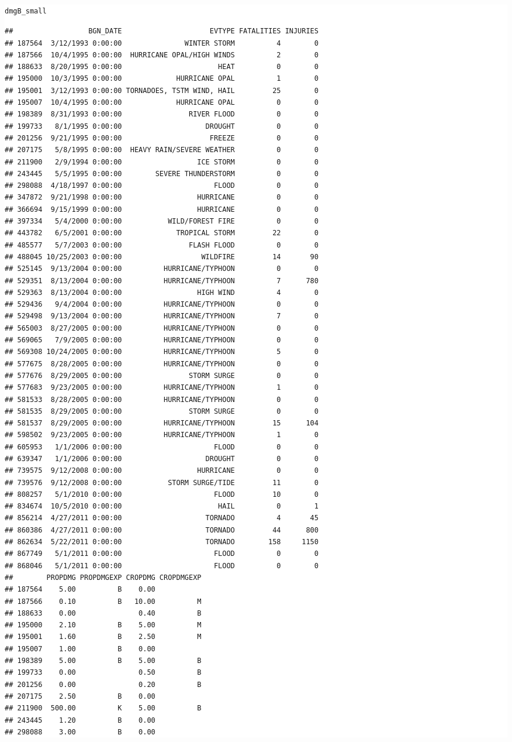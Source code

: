 ```r
dmgB_small
```

```
##                  BGN_DATE                     EVTYPE FATALITIES INJURIES
## 187564  3/12/1993 0:00:00               WINTER STORM          4        0
## 187566  10/4/1995 0:00:00  HURRICANE OPAL/HIGH WINDS          2        0
## 188633  8/20/1995 0:00:00                       HEAT          0        0
## 195000  10/3/1995 0:00:00             HURRICANE OPAL          1        0
## 195001  3/12/1993 0:00:00 TORNADOES, TSTM WIND, HAIL         25        0
## 195007  10/4/1995 0:00:00             HURRICANE OPAL          0        0
## 198389  8/31/1993 0:00:00                RIVER FLOOD          0        0
## 199733   8/1/1995 0:00:00                    DROUGHT          0        0
## 201256  9/21/1995 0:00:00                     FREEZE          0        0
## 207175   5/8/1995 0:00:00  HEAVY RAIN/SEVERE WEATHER          0        0
## 211900   2/9/1994 0:00:00                  ICE STORM          0        0
## 243445   5/5/1995 0:00:00        SEVERE THUNDERSTORM          0        0
## 298088  4/18/1997 0:00:00                      FLOOD          0        0
## 347872  9/21/1998 0:00:00                  HURRICANE          0        0
## 366694  9/15/1999 0:00:00                  HURRICANE          0        0
## 397334   5/4/2000 0:00:00           WILD/FOREST FIRE          0        0
## 443782   6/5/2001 0:00:00             TROPICAL STORM         22        0
## 485577   5/7/2003 0:00:00                FLASH FLOOD          0        0
## 488045 10/25/2003 0:00:00                   WILDFIRE         14       90
## 525145  9/13/2004 0:00:00          HURRICANE/TYPHOON          0        0
## 529351  8/13/2004 0:00:00          HURRICANE/TYPHOON          7      780
## 529363  8/13/2004 0:00:00                  HIGH WIND          4        0
## 529436   9/4/2004 0:00:00          HURRICANE/TYPHOON          0        0
## 529498  9/13/2004 0:00:00          HURRICANE/TYPHOON          7        0
## 565003  8/27/2005 0:00:00          HURRICANE/TYPHOON          0        0
## 569065   7/9/2005 0:00:00          HURRICANE/TYPHOON          0        0
## 569308 10/24/2005 0:00:00          HURRICANE/TYPHOON          5        0
## 577675  8/28/2005 0:00:00          HURRICANE/TYPHOON          0        0
## 577676  8/29/2005 0:00:00                STORM SURGE          0        0
## 577683  9/23/2005 0:00:00          HURRICANE/TYPHOON          1        0
## 581533  8/28/2005 0:00:00          HURRICANE/TYPHOON          0        0
## 581535  8/29/2005 0:00:00                STORM SURGE          0        0
## 581537  8/29/2005 0:00:00          HURRICANE/TYPHOON         15      104
## 598502  9/23/2005 0:00:00          HURRICANE/TYPHOON          1        0
## 605953   1/1/2006 0:00:00                      FLOOD          0        0
## 639347   1/1/2006 0:00:00                    DROUGHT          0        0
## 739575  9/12/2008 0:00:00                  HURRICANE          0        0
## 739576  9/12/2008 0:00:00           STORM SURGE/TIDE         11        0
## 808257   5/1/2010 0:00:00                      FLOOD         10        0
## 834674  10/5/2010 0:00:00                       HAIL          0        1
## 856214  4/27/2011 0:00:00                    TORNADO          4       45
## 860386  4/27/2011 0:00:00                    TORNADO         44      800
## 862634  5/22/2011 0:00:00                    TORNADO        158     1150
## 867749   5/1/2011 0:00:00                      FLOOD          0        0
## 868046   5/1/2011 0:00:00                      FLOOD          0        0
##        PROPDMG PROPDMGEXP CROPDMG CROPDMGEXP
## 187564    5.00          B    0.00           
## 187566    0.10          B   10.00          M
## 188633    0.00               0.40          B
## 195000    2.10          B    5.00          M
## 195001    1.60          B    2.50          M
## 195007    1.00          B    0.00           
## 198389    5.00          B    5.00          B
## 199733    0.00               0.50          B
## 201256    0.00               0.20          B
## 207175    2.50          B    0.00           
## 211900  500.00          K    5.00          B
## 243445    1.20          B    0.00           
## 298088    3.00          B    0.00           
```